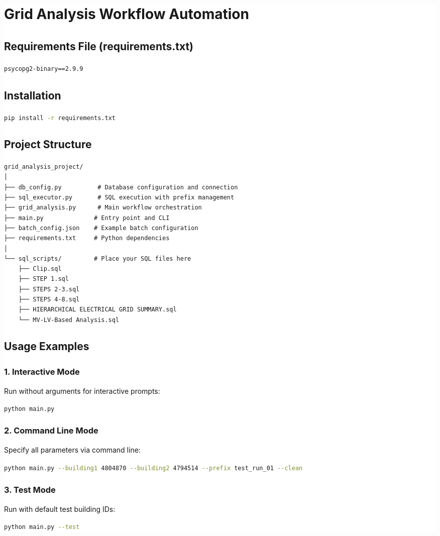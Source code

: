 # Grid Analysis Workflow Automation

## Requirements File (requirements.txt)
```
psycopg2-binary==2.9.9
```

## Installation
```bash
pip install -r requirements.txt
```

## Project Structure
```
grid_analysis_project/
│
├── db_config.py          # Database configuration and connection
├── sql_executor.py       # SQL execution with prefix management
├── grid_analysis.py      # Main workflow orchestration
├── main.py              # Entry point and CLI
├── batch_config.json    # Example batch configuration
├── requirements.txt     # Python dependencies
│
└── sql_scripts/         # Place your SQL files here
    ├── Clip.sql
    ├── STEP 1.sql
    ├── STEPS 2-3.sql
    ├── STEPS 4-8.sql
    ├── HIERARCHICAL ELECTRICAL GRID SUMMARY.sql
    └── MV-LV-Based Analysis.sql
```

## Usage Examples

### 1. Interactive Mode
Run without arguments for interactive prompts:
```bash
python main.py
```

### 2. Command Line Mode
Specify all parameters via command line:
```bash
python main.py --building1 4804870 --building2 4794514 --prefix test_run_01 --clean
```

### 3. Test Mode
Run with default test building IDs:
```bash
python main.py --test
```
